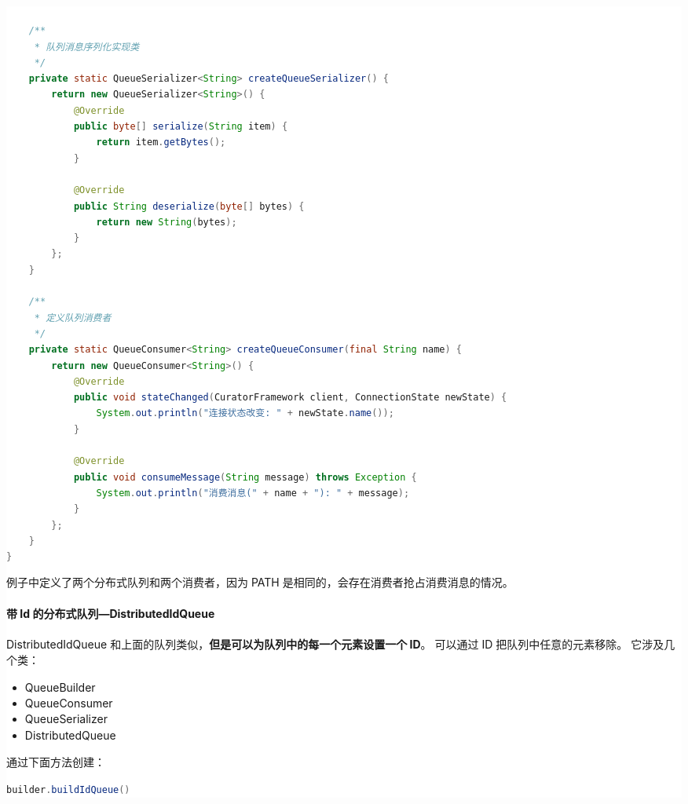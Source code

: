 ```java

    /**
     * 队列消息序列化实现类
     */
    private static QueueSerializer<String> createQueueSerializer() {
        return new QueueSerializer<String>() {
            @Override
            public byte[] serialize(String item) {
                return item.getBytes();
            }

            @Override
            public String deserialize(byte[] bytes) {
                return new String(bytes);
            }
        };
    }

    /**
     * 定义队列消费者
     */
    private static QueueConsumer<String> createQueueConsumer(final String name) {
        return new QueueConsumer<String>() {
            @Override
            public void stateChanged(CuratorFramework client, ConnectionState newState) {
                System.out.println("连接状态改变: " + newState.name());
            }

            @Override
            public void consumeMessage(String message) throws Exception {
                System.out.println("消费消息(" + name + "): " + message);
            }
        };
    }
}
```

例子中定义了两个分布式队列和两个消费者，因为 PATH 是相同的，会存在消费者抢占消费消息的情况。

#### 带 Id 的分布式队列—DistributedIdQueue

DistributedIdQueue 和上面的队列类似，**但是可以为队列中的每一个元素设置一个 ID**。 可以通过 ID 把队列中任意的元素移除。 它涉及几个类：

- QueueBuilder
- QueueConsumer
- QueueSerializer
- DistributedQueue

通过下面方法创建：

```java
builder.buildIdQueue()
```
